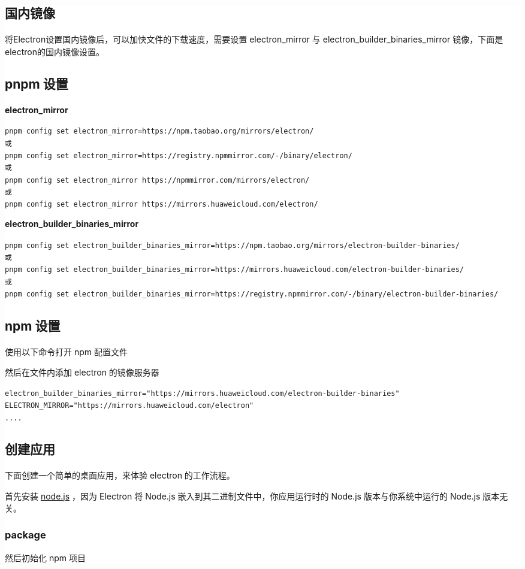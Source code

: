 ## 国内镜像 [](#国内镜像)

将Electron设置国内镜像后，可以加快文件的下载速度，需要设置 electron\_mirror 与 electron\_builder\_binaries\_mirror 镜像，下面是 electron的国内镜像设置。

## pnpm 设置 [](#pnpm-设置)

**electron\_mirror**

```auto
pnpm config set electron_mirror=https://npm.taobao.org/mirrors/electron/
或
pnpm config set electron_mirror=https://registry.npmmirror.com/-/binary/electron/
或
pnpm config set electron_mirror https://npmmirror.com/mirrors/electron/
或
pnpm config set electron_mirror https://mirrors.huaweicloud.com/electron/
```

**electron\_builder\_binaries\_mirror**

```auto
pnpm config set electron_builder_binaries_mirror=https://npm.taobao.org/mirrors/electron-builder-binaries/
或
pnpm config set electron_builder_binaries_mirror=https://mirrors.huaweicloud.com/electron-builder-binaries/
或
pnpm config set electron_builder_binaries_mirror=https://registry.npmmirror.com/-/binary/electron-builder-binaries/
```

## npm 设置 [](#npm-设置)

使用以下命令打开 npm 配置文件

然后在文件内添加 electron 的镜像服务器

```auto
electron_builder_binaries_mirror="https://mirrors.huaweicloud.com/electron-builder-binaries"
ELECTRON_MIRROR="https://mirrors.huaweicloud.com/electron"
....
```

## 创建应用 [](#创建应用)

下面创建一个简单的桌面应用，来体验 electron 的工作流程。

首先安装 [node.js](https://nodejs.org/zh-cn/) ，因为 Electron 将 Node.js 嵌入到其二进制文件中，你应用运行时的 Node.js 版本与你系统中运行的 Node.js 版本无关。

### package [](#package)

然后初始化 npm 项目
